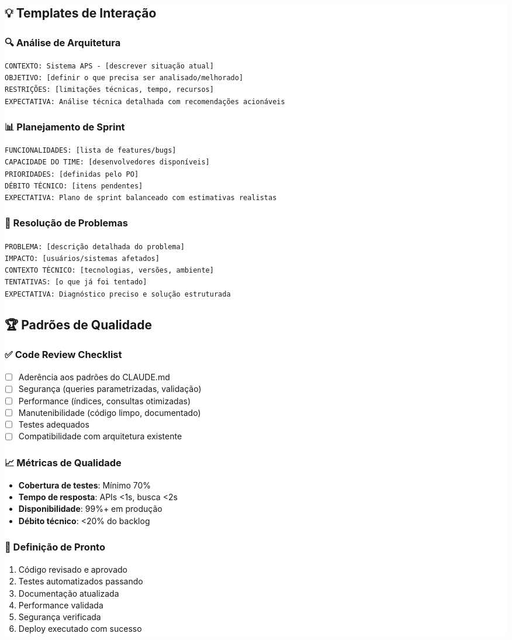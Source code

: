 ## 💡 Templates de Interação

### 🔍 Análise de Arquitetura
```
CONTEXTO: Sistema APS - [descrever situação atual]
OBJETIVO: [definir o que precisa ser analisado/melhorado]
RESTRIÇÕES: [limitações técnicas, tempo, recursos]
EXPECTATIVA: Análise técnica detalhada com recomendações acionáveis
```

### 📊 Planejamento de Sprint
```
FUNCIONALIDADES: [lista de features/bugs]
CAPACIDADE DO TIME: [desenvolvedores disponíveis]
PRIORIDADES: [definidas pelo PO]
DÉBITO TÉCNICO: [itens pendentes]
EXPECTATIVA: Plano de sprint balanceado com estimativas realistas
```

### 🔧 Resolução de Problemas
```
PROBLEMA: [descrição detalhada do problema]
IMPACTO: [usuários/sistemas afetados]
CONTEXTO TÉCNICO: [tecnologias, versões, ambiente]
TENTATIVAS: [o que já foi tentado]
EXPECTATIVA: Diagnóstico preciso e solução estruturada
```

## 🏆 Padrões de Qualidade

### ✅ Code Review Checklist
- [ ] Aderência aos padrões do CLAUDE.md
- [ ] Segurança (queries parametrizadas, validação)
- [ ] Performance (índices, consultas otimizadas)
- [ ] Manutenibilidade (código limpo, documentado)
- [ ] Testes adequados
- [ ] Compatibilidade com arquitetura existente

### 📈 Métricas de Qualidade
- **Cobertura de testes**: Mínimo 70%
- **Tempo de resposta**: APIs <1s, busca <2s
- **Disponibilidade**: 99%+ em produção
- **Débito técnico**: <20% do backlog

### 🎯 Definição de Pronto
1. Código revisado e aprovado
2. Testes automatizados passando
3. Documentação atualizada
4. Performance validada
5. Segurança verificada
6. Deploy executado com sucesso
